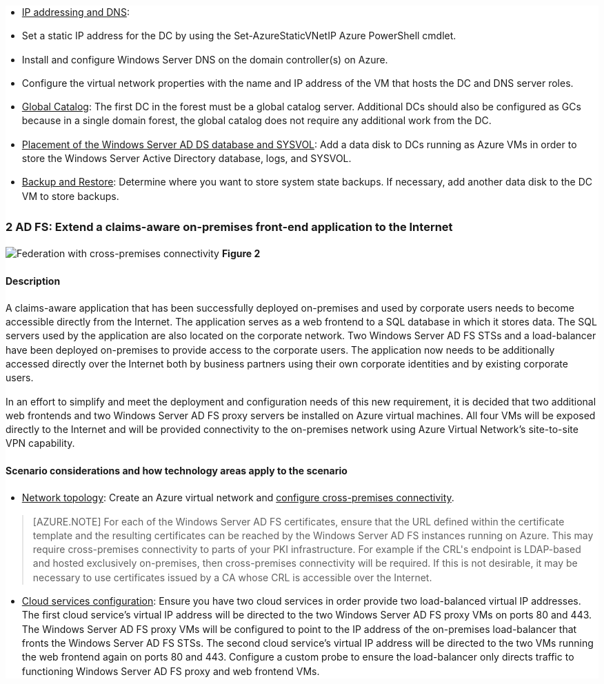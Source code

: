 - [IP addressing and DNS](#BKMK_IPAddressDNS):

 - Set a static IP address for the DC by using the Set-AzureStaticVNetIP Azure PowerShell cmdlet.
 - Install and configure Windows Server DNS on the domain controller(s) on Azure.
 - Configure the virtual network properties with the name and IP address of the VM that hosts the DC and DNS server roles.

- [Global Catalog](#BKMK_GC): The first DC in the forest must be a global catalog server. Additional DCs should also be configured as GCs because in a single domain forest, the global catalog does not require any additional work from the DC.

- [Placement of the Windows Server AD DS database and SYSVOL](#BKMK_PlaceDB): Add a data disk to DCs running as Azure VMs in order to store the Windows Server Active Directory database, logs, and SYSVOL.

- [Backup and Restore](#BKMK_BUR): Determine where you want to store system state backups. If necessary, add another data disk to the DC VM to store backups.

### <a name="BKMK_CloudOnlyFed"></a>2 AD FS: Extend a claims-aware on-premises front-end application to the Internet

![Federation with cross-premises connectivity](media/active-directory-deploying-ws-ad-guidelines/Federation_xprem.png)
**Figure 2**

#### Description

A claims-aware application that has been successfully deployed on-premises and used by corporate users needs to become accessible directly from the Internet. The application serves as a web frontend to a SQL database in which it stores data. The SQL servers used by the application are also located on the corporate network. Two Windows Server AD FS STSs and a load-balancer have been deployed on-premises to provide access to the corporate users. The application now needs to be additionally accessed directly over the Internet both by business partners using their own corporate identities and by existing corporate users.

In an effort to simplify and meet the deployment and configuration needs of this new requirement, it is decided that two additional web frontends and two Windows Server AD FS proxy servers be installed on Azure virtual machines. All four VMs will be exposed directly to the Internet and will be provided connectivity to the on-premises network using Azure Virtual Network’s site-to-site VPN capability.

#### Scenario considerations and how technology areas apply to the scenario

- [Network topology](#BKMK_NetworkTopology): Create an Azure virtual network and [configure cross-premises connectivity](../vpn-gateway/vpn-gateway-site-to-site-create.md).

 > [AZURE.NOTE] For each of the Windows Server AD FS certificates, ensure that the URL defined within the certificate template and the resulting certificates can be reached by the Windows Server AD FS instances running on Azure. This may require cross-premises connectivity to parts of your PKI infrastructure. For example if the CRL's endpoint is LDAP-based and hosted exclusively on-premises, then cross-premises connectivity will be required. If this is not desirable, it may be necessary to use certificates issued by a CA whose CRL is accessible over the Internet.

- [Cloud services configuration](#BKMK_CloudSvcConfig): Ensure you have two cloud services in order provide two load-balanced virtual IP addresses. The first cloud service’s virtual IP address will be directed to the two Windows Server AD FS proxy VMs on ports 80 and 443. The Windows Server AD FS proxy VMs will be configured to point to the IP address of the on-premises load-balancer that fronts the Windows Server AD FS STSs. The second cloud service’s virtual IP address will be directed to the two VMs running the web frontend again on ports 80 and 443. Configure a custom probe to ensure the load-balancer only directs traffic to functioning Windows Server AD FS proxy and web frontend VMs.

